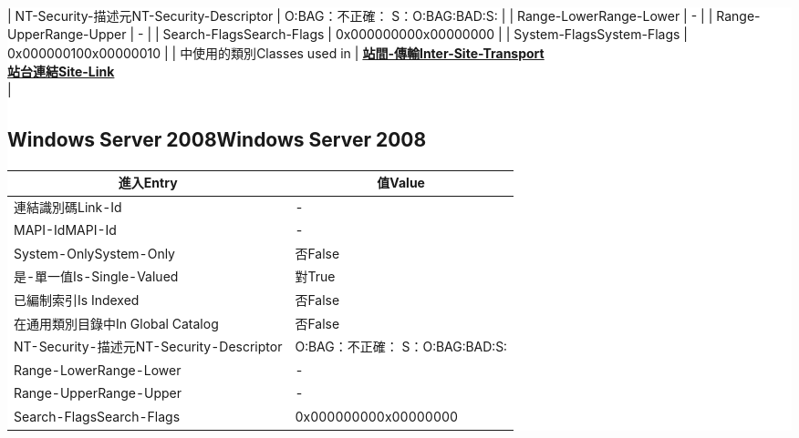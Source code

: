 | <span data-ttu-id="e7447-219">NT-Security-描述元</span><span class="sxs-lookup"><span data-stu-id="e7447-219">NT-Security-Descriptor</span></span> | <span data-ttu-id="e7447-220">O:BAG：不正確： S：</span><span class="sxs-lookup"><span data-stu-id="e7447-220">O:BAG:BAD:S:</span></span>                                                                                               |
| <span data-ttu-id="e7447-221">Range-Lower</span><span class="sxs-lookup"><span data-stu-id="e7447-221">Range-Lower</span></span>            | \-                                                                                                         |
| <span data-ttu-id="e7447-222">Range-Upper</span><span class="sxs-lookup"><span data-stu-id="e7447-222">Range-Upper</span></span>            | \-                                                                                                         |
| <span data-ttu-id="e7447-223">Search-Flags</span><span class="sxs-lookup"><span data-stu-id="e7447-223">Search-Flags</span></span>           | <span data-ttu-id="e7447-224">0x00000000</span><span class="sxs-lookup"><span data-stu-id="e7447-224">0x00000000</span></span>                                                                                                 |
| <span data-ttu-id="e7447-225">System-Flags</span><span class="sxs-lookup"><span data-stu-id="e7447-225">System-Flags</span></span>           | <span data-ttu-id="e7447-226">0x00000010</span><span class="sxs-lookup"><span data-stu-id="e7447-226">0x00000010</span></span>                                                                                                 |
| <span data-ttu-id="e7447-227">中使用的類別</span><span class="sxs-lookup"><span data-stu-id="e7447-227">Classes used in</span></span>        | [<span data-ttu-id="e7447-228">**站間-傳輸**</span><span class="sxs-lookup"><span data-stu-id="e7447-228">**Inter-Site-Transport**</span></span>](c-intersitetransport.md)<br/> [<span data-ttu-id="e7447-229">**站台連結**</span><span class="sxs-lookup"><span data-stu-id="e7447-229">**Site-Link**</span></span>](c-sitelink.md)<br/> |



## <a name="windows-server-2008"></a><span data-ttu-id="e7447-230">Windows Server 2008</span><span class="sxs-lookup"><span data-stu-id="e7447-230">Windows Server 2008</span></span>



| <span data-ttu-id="e7447-231">進入</span><span class="sxs-lookup"><span data-stu-id="e7447-231">Entry</span></span> | <span data-ttu-id="e7447-232">值</span><span class="sxs-lookup"><span data-stu-id="e7447-232">Value</span></span> |
|------------------------|------------------------------------------------------------------------------------------------------------|
| <span data-ttu-id="e7447-233">連結識別碼</span><span class="sxs-lookup"><span data-stu-id="e7447-233">Link-Id</span></span>                | \-                                                                                                         |
| <span data-ttu-id="e7447-234">MAPI-Id</span><span class="sxs-lookup"><span data-stu-id="e7447-234">MAPI-Id</span></span>                | \-                                                                                                         |
| <span data-ttu-id="e7447-235">System-Only</span><span class="sxs-lookup"><span data-stu-id="e7447-235">System-Only</span></span>            | <span data-ttu-id="e7447-236">否</span><span class="sxs-lookup"><span data-stu-id="e7447-236">False</span></span>                                                                                                      |
| <span data-ttu-id="e7447-237">是-單一值</span><span class="sxs-lookup"><span data-stu-id="e7447-237">Is-Single-Valued</span></span>       | <span data-ttu-id="e7447-238">對</span><span class="sxs-lookup"><span data-stu-id="e7447-238">True</span></span>                                                                                                       |
| <span data-ttu-id="e7447-239">已編制索引</span><span class="sxs-lookup"><span data-stu-id="e7447-239">Is Indexed</span></span>             | <span data-ttu-id="e7447-240">否</span><span class="sxs-lookup"><span data-stu-id="e7447-240">False</span></span>                                                                                                      |
| <span data-ttu-id="e7447-241">在通用類別目錄中</span><span class="sxs-lookup"><span data-stu-id="e7447-241">In Global Catalog</span></span>      | <span data-ttu-id="e7447-242">否</span><span class="sxs-lookup"><span data-stu-id="e7447-242">False</span></span>                                                                                                      |
| <span data-ttu-id="e7447-243">NT-Security-描述元</span><span class="sxs-lookup"><span data-stu-id="e7447-243">NT-Security-Descriptor</span></span> | <span data-ttu-id="e7447-244">O:BAG：不正確： S：</span><span class="sxs-lookup"><span data-stu-id="e7447-244">O:BAG:BAD:S:</span></span>                                                                                               |
| <span data-ttu-id="e7447-245">Range-Lower</span><span class="sxs-lookup"><span data-stu-id="e7447-245">Range-Lower</span></span>            | \-                                                                                                         |
| <span data-ttu-id="e7447-246">Range-Upper</span><span class="sxs-lookup"><span data-stu-id="e7447-246">Range-Upper</span></span>            | \-                                                                                                         |
| <span data-ttu-id="e7447-247">Search-Flags</span><span class="sxs-lookup"><span data-stu-id="e7447-247">Search-Flags</span></span>           | <span data-ttu-id="e7447-248">0x00000000</span><span class="sxs-lookup"><span data-stu-id="e7447-248">0x00000000</span></span>                                                                                                 |